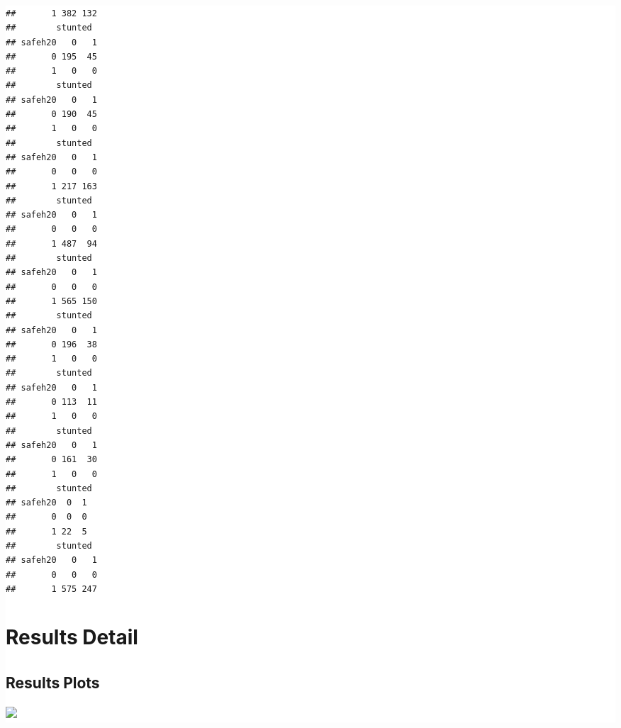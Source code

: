 ```
##       1 382 132
##        stunted
## safeh20   0   1
##       0 195  45
##       1   0   0
##        stunted
## safeh20   0   1
##       0 190  45
##       1   0   0
##        stunted
## safeh20   0   1
##       0   0   0
##       1 217 163
##        stunted
## safeh20   0   1
##       0   0   0
##       1 487  94
##        stunted
## safeh20   0   1
##       0   0   0
##       1 565 150
##        stunted
## safeh20   0   1
##       0 196  38
##       1   0   0
##        stunted
## safeh20   0   1
##       0 113  11
##       1   0   0
##        stunted
## safeh20   0   1
##       0 161  30
##       1   0   0
##        stunted
## safeh20  0  1
##       0  0  0
##       1 22  5
##        stunted
## safeh20   0   1
##       0   0   0
##       1 575 247
```




# Results Detail

## Results Plots
![](/tmp/73915037-e983-44d1-9380-d32be6603259/REPORT_files/figure-html/plot_tsm-1.png)
